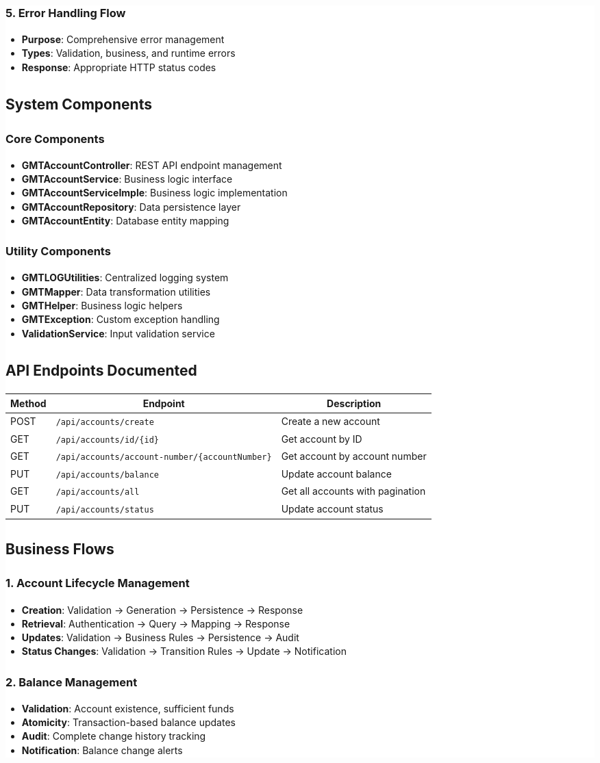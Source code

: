 ### 5. Error Handling Flow
- **Purpose**: Comprehensive error management
- **Types**: Validation, business, and runtime errors
- **Response**: Appropriate HTTP status codes

## System Components

### Core Components
- **GMTAccountController**: REST API endpoint management
- **GMTAccountService**: Business logic interface
- **GMTAccountServiceImple**: Business logic implementation
- **GMTAccountRepository**: Data persistence layer
- **GMTAccountEntity**: Database entity mapping

### Utility Components
- **GMTLOGUtilities**: Centralized logging system
- **GMTMapper**: Data transformation utilities
- **GMTHelper**: Business logic helpers
- **GMTException**: Custom exception handling
- **ValidationService**: Input validation service

## API Endpoints Documented

| Method | Endpoint | Description |
|--------|----------|-------------|
| POST | `/api/accounts/create` | Create a new account |
| GET | `/api/accounts/id/{id}` | Get account by ID |
| GET | `/api/accounts/account-number/{accountNumber}` | Get account by account number |
| PUT | `/api/accounts/balance` | Update account balance |
| GET | `/api/accounts/all` | Get all accounts with pagination |
| PUT | `/api/accounts/status` | Update account status |

## Business Flows

### 1. Account Lifecycle Management
- **Creation**: Validation → Generation → Persistence → Response
- **Retrieval**: Authentication → Query → Mapping → Response
- **Updates**: Validation → Business Rules → Persistence → Audit
- **Status Changes**: Validation → Transition Rules → Update → Notification

### 2. Balance Management
- **Validation**: Account existence, sufficient funds
- **Atomicity**: Transaction-based balance updates
- **Audit**: Complete change history tracking
- **Notification**: Balance change alerts
